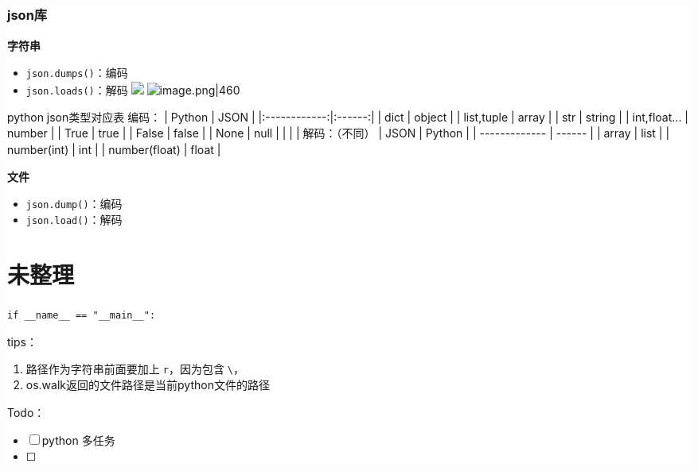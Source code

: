 ### json库

**字符串**
* `json.dumps()`：编码
* `json.loads()`：解码
![](https://c1ns.cn/EqrgV)
![image.png|460](https://raw.githubusercontent.com/24849748/PicBed/main/ob/202306041840649.png)

python json类型对应表
编码：
|    Python    |  JSON  |
|:------------:|:------:|
|     dict     | object |
|  list,tuple  | array  |
|     str      | string |
| int,float... | number |
|     True     |  true  |
|    False     | false  |
|     None     |  null  |
|              |        |
解码：（不同）
| JSON          | Python |
| ------------- | ------ |
| array         | list   |
| number(int)   | int    |
| number(float) | float       |

**文件**
* `json.dump()`：编码
* `json.load()`：解码



# 未整理


`if __name__ == "__main__":`

tips：
1. 路径作为字符串前面要加上 `r`，因为包含 `\`，
2. os.walk返回的文件路径是当前python文件的路径


Todo：
- [ ] python 多任务
- [ ] 